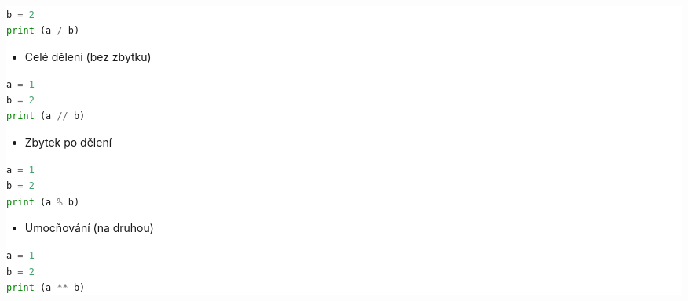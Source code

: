 ```python
b = 2
print (a / b)
```
- 	Celé dělení	(bez zbytku)
```python
a = 1
b = 2
print (a // b)
```
- Zbytek po dělení
```python
a = 1
b = 2
print (a % b)
```
- Umocňování (na druhou)
```python
a = 1
b = 2
print (a ** b)
```
